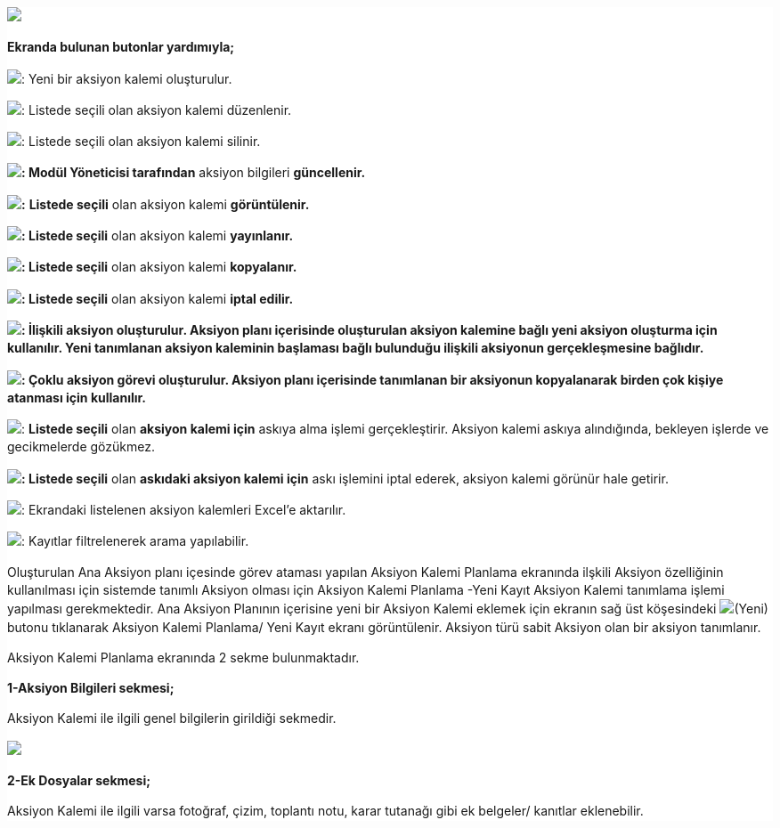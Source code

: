 ![](https://docsbimser.blob.core.windows.net/imagecontainer/auto-upload953d9868-a937-4d99-85ea-9703db12f4c0)

**Ekranda bulunan butonlar yardımıyla;**

![](https://docsbimser.blob.core.windows.net/imagecontainer/auto-upload90380516-a961-4f5d-89d9-50b3f79ecc2a): Yeni bir aksiyon kalemi oluşturulur.

![](https://docsbimser.blob.core.windows.net/imagecontainer/auto-upload9bfb5b2a-7abb-427f-b097-add822010cd7): Listede seçili olan aksiyon kalemi düzenlenir.

![](https://docsbimser.blob.core.windows.net/imagecontainer/auto-uploadeeba5e32-bc97-42ce-adf6-ac2fdc5a546c): Listede seçili olan aksiyon kalemi silinir.

![](https://docsbimser.blob.core.windows.net/imagecontainer/auto-upload117a53c9-d356-4836-bd97-a492f22ece7d)**: Modül Yöneticisi tarafından** aksiyon bilgileri **güncellenir.**

![](https://docsbimser.blob.core.windows.net/imagecontainer/auto-upload8272bd2a-9fae-4a2e-8bf3-bc6f9922fc6d)**:** **Listede seçili** olan aksiyon kalemi **görüntülenir.**

![](https://docsbimser.blob.core.windows.net/imagecontainer/auto-upload881a8bee-165d-40b8-8c9a-7c5f0ce0b647)**: Listede seçili** olan aksiyon kalemi **yayınlanır.**

**![](https://docsbimser.blob.core.windows.net/imagecontainer/auto-uploadef53ee15-9e15-456d-9446-267cd66f3582): Listede seçili** olan aksiyon kalemi **kopyalanır.**

![](https://docsbimser.blob.core.windows.net/imagecontainer/auto-upload7a7eba33-af94-4d45-9d9c-4324ad5e75df)**: Listede seçili** olan aksiyon kalemi **iptal edilir.**

![](https://docsbimser.blob.core.windows.net/imagecontainer/auto-upload870b58c7-7568-44b7-bef9-6ed6692cadf6)**: İlişkili aksiyon oluşturulur. Aksiyon planı içerisinde oluşturulan aksiyon kalemine bağlı yeni aksiyon oluşturma için kullanılır. Yeni tanımlanan aksiyon kaleminin başlaması bağlı bulunduğu ilişkili aksiyonun gerçekleşmesine bağlıdır.**

![](https://docsbimser.blob.core.windows.net/imagecontainer/auto-upload8c013f87-db27-467c-8525-17e40dccb129)**: Çoklu aksiyon görevi oluşturulur. Aksiyon planı içerisinde tanımlanan bir aksiyonun kopyalanarak birden çok kişiye atanması için kullanılır.**

![](https://docsbimser.blob.core.windows.net/imagecontainer/auto-uploadb1f0fbc1-0dbc-46c5-85cb-3b5e1dfca47c): **Listede seçili** olan **aksiyon kalemi için** askıya alma işlemi gerçekleştirir. Aksiyon kalemi askıya alındığında, bekleyen işlerde ve gecikmelerde gözükmez.

![](https://docsbimser.blob.core.windows.net/imagecontainer/auto-upload159c37f1-e289-4276-9f61-c214df4f987a)**: Listede seçili** olan **askıdaki aksiyon kalemi için** askı işlemini iptal ederek, aksiyon kalemi görünür hale getirir.

![](https://docsbimser.blob.core.windows.net/imagecontainer/auto-uploadc953fc47-e318-404c-b538-ec253797e5e1): Ekrandaki listelenen aksiyon kalemleri Excel’e aktarılır.

![](https://docsbimser.blob.core.windows.net/imagecontainer/auto-upload246d6335-2c08-4632-bbd4-45b9e784d849): Kayıtlar filtrelenerek arama yapılabilir.

Oluşturulan Ana Aksiyon planı içesinde görev ataması yapılan Aksiyon Kalemi Planlama ekranında ilşkili Aksiyon özelliğinin kullanılması için sistemde tanımlı Aksiyon olması için Aksiyon Kalemi Planlama -Yeni Kayıt Aksiyon Kalemi tanımlama işlemi yapılması gerekmektedir. Ana Aksiyon Planının içerisine yeni bir Aksiyon Kalemi eklemek için ekranın sağ üst köşesindeki ![](https://docsbimser.blob.core.windows.net/imagecontainer/auto-upload82e3af1a-27e0-4b5b-8cc4-b660f08627f0)(Yeni) butonu tıklanarak Aksiyon Kalemi Planlama/ Yeni Kayıt ekranı görüntülenir. Aksiyon türü sabit Aksiyon olan bir aksiyon tanımlanır.

Aksiyon Kalemi Planlama ekranında 2 sekme bulunmaktadır.

**1-Aksiyon Bilgileri sekmesi;**

Aksiyon Kalemi ile ilgili genel bilgilerin girildiği sekmedir.

![](https://docsbimser.blob.core.windows.net/imagecontainer/auto-upload0e46b2bf-5d88-40d8-80f9-8f4d5735c290)

**2-Ek Dosyalar sekmesi;**

Aksiyon Kalemi ile ilgili varsa fotoğraf, çizim, toplantı notu, karar tutanağı gibi ek belgeler/ kanıtlar eklenebilir.
